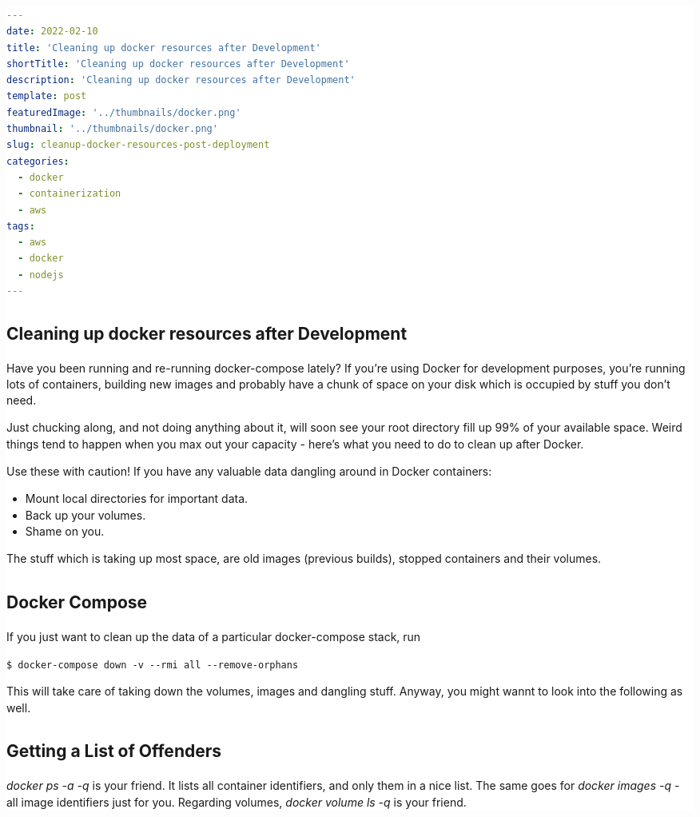 ```yaml
---
date: 2022-02-10
title: 'Cleaning up docker resources after Development'
shortTitle: 'Cleaning up docker resources after Development'
description: 'Cleaning up docker resources after Development'
template: post
featuredImage: '../thumbnails/docker.png'
thumbnail: '../thumbnails/docker.png'
slug: cleanup-docker-resources-post-deployment
categories:
  - docker
  - containerization
  - aws
tags:
  - aws
  - docker 
  - nodejs
---
```


## Cleaning up docker resources after Development

Have you been running and re-running docker-compose lately? If you’re using Docker for development purposes, you’re running lots of containers, building new images and probably have a chunk of space on your disk which is occupied by stuff you don’t need.

Just chucking along, and not doing anything about it, will soon see your root directory fill up 99% of your available space. Weird things tend to happen when you max out your capacity - here’s what you need to do to clean up after Docker.

Use these with caution! If you have any valuable data dangling around in Docker containers:

*   Mount local directories for important data.
*   Back up your volumes.
*   Shame on you.

The stuff which is taking up most space, are old images (previous builds), stopped containers and their volumes.

## Docker Compose

If you just want to clean up the data of a particular docker-compose stack, run

    $ docker-compose down -v --rmi all --remove-orphans

This will take care of taking down the volumes, images and dangling stuff. Anyway, you might wannt to look into the following as well.

## Getting a List of Offenders

_docker ps -a -q_ is your friend. It lists all container identifiers, and only them in a nice list. The same goes for _docker images -q_ - all image identifiers just for you. Regarding volumes, _docker volume ls -q_ is your friend.
